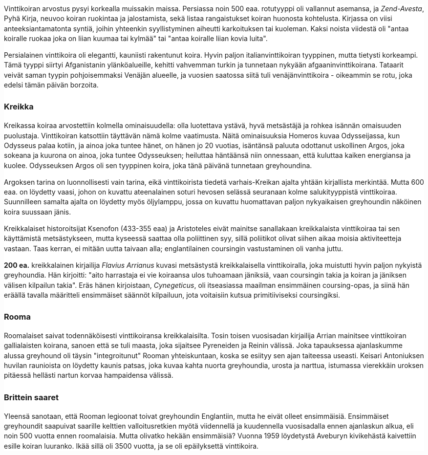 Vinttikoiran arvostus pysyi korkealla muissakin maissa. Persiassa noin 500 eaa. rotutyyppi oli vallannut asemansa, ja _Zend-Avesta_, Pyhä Kirja, neuvoo koiran ruokintaa ja jalostamista, sekä listaa rangaistukset koiran huonosta kohtelusta. Kirjassa on viisi anteeksiantamatonta syntiä, joihin yhteenkin syyllistyminen aiheutti karkoituksen tai kuoleman. Kaksi noista viidestä oli "antaa koiralle ruokaa joka on liian kuumaa tai kylmää" tai "antaa koiralle liian kovia luita".

Persialainen vinttikoira oli elegantti, kauniisti rakentunut koira. Hyvin paljon italianvinttikoiran tyyppinen, mutta tietysti korkeampi. Tämä tyyppi siirtyi Afganistanin ylänköalueille, kehitti vahvemman turkin ja tunnetaan nykyään afgaaninvinttikoirana. Tataarit veivät saman tyypin pohjoisemmaksi Venäjän alueelle, ja vuosien saatossa siitä tuli venäjänvinttikoira - oikeammin se rotu, joka edelsi tämän päivän borzoita.

### Kreikka

Kreikassa koiraa arvostettiin kolmella ominaisuudella: olla luotettava ystävä, hyvä metsästäjä ja rohkea isännän omaisuuden puolustaja. Vinttikoiran katsottiin täyttävän nämä kolme vaatimusta. Näitä ominaisuuksia Homeros kuvaa Odysseijassa, kun Odysseus palaa kotiin, ja ainoa joka tuntee hänet, on hänen jo 20 vuotias, isäntänsä paluuta odottanut uskollinen Argos, joka sokeana ja kuurona on ainoa, joka tuntee Odysseuksen; heiluttaa häntäänsä niin onnessaan, että kuluttaa kaiken energiansa ja kuolee. Odysseuksen Argos oli sen tyyppinen koira, joka tänä päivänä tunnetaan greyhoundina.

Argoksen tarina on luonnollisesti vain tarina, eikä vinttikoirista tiedetä varhais-Kreikan ajalta yhtään kirjallista merkintää. Mutta 600 eaa. on löydetty vaasi, johon on kuvattu ateenalainen soturi hevosen selässä seuranaan kolme salukityyppistä vinttikoiraa. Suunnilleen samalta ajalta on löydetty myös öljylamppu, jossa on kuvattu huomattavan paljon nykyaikaisen greyhoundin näköinen koira suussaan jänis.

Kreikkalaiset historoitsijat Ksenofon (433-355 eaa) ja Aristoteles eivät mainitse sanallakaan kreikkalaista vinttikoiraa tai sen käyttämistä metsästykseen, mutta kyseessä saattaa olla poliittinen syy, sillä poliitikot olivat siihen aikaa moisia aktiviteetteja vastaan. Taas kerran, ei mitään uutta taivaan alla; englantilainen coursingin vastustaminen oli vanha juttu.

**200 ea.** kreikkalainen kirjailija _Flavius Arrianus_ kuvasi metsästystä kreikkalaisella vinttikoiralla, joka muistutti hyvin paljon nykyistä greyhoundia. Hän kirjoitti: "aito harrastaja ei vie koiraansa ulos tuhoamaan jäniksiä, vaan coursingin takia ja koiran ja jäniksen välisen kilpailun takia". Eräs hänen kirjoistaan, _Cynegeticus_, oli itseasiassa maailman ensimmäinen coursing-opas, ja siinä hän eräällä tavalla määritteli ensimmäiset säännöt kilpailuun, jota voitaisiin kutsua primitiiviseksi coursingiksi.

### Rooma

Roomalaiset saivat todennäköisesti vinttikoiransa kreikkalaisilta. Tosin toisen vuosisadan kirjailija Arrian mainitsee vinttikoiran gallialaisten koirana, sanoen että se tuli maasta, joka sijaitsee Pyreneiden ja Reinin välissä. Joka tapauksessa ajanlaskumme alussa greyhound oli täysin "integroitunut" Rooman yhteiskuntaan, koska se esiityy sen ajan taiteessa useasti. Keisari Antoniuksen huvilan raunioista on löydetty kaunis patsas, joka kuvaa kahta nuorta greyhoundia, urosta ja narttua, istumassa vierekkäin uroksen pitäessä hellästi nartun korvaa hampaidensa välissä.

### Brittein saaret

Yleensä sanotaan, että Rooman legioonat toivat greyhoundin Englantiin, mutta he eivät olleet ensimmäisiä. Ensimmäiset greyhoundit saapuivat saarille kelttien valloitusretkien myötä viidennellä ja kuudennella vuosisadalla ennen ajanlaskun alkua, eli noin 500 vuotta ennen roomalaisia. Mutta olivatko hekään ensimmäisiä? Vuonna 1959 löydetystä Aveburyn kivikehästä kaivettiin esille koiran luuranko. Ikää sillä oli 3500 vuotta, ja se oli epäilyksettä vinttikoira.

